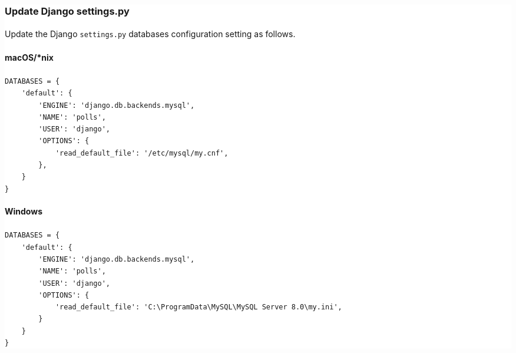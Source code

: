 ### Update Django settings.py
Update the Django `settings.py` databases configuration setting as follows.


#### macOS/*nix
```
DATABASES = {
    'default': {
        'ENGINE': 'django.db.backends.mysql',
        'NAME': 'polls',
        'USER': 'django',
        'OPTIONS': {
            'read_default_file': '/etc/mysql/my.cnf',
        },
    }
}
```

#### Windows
```
DATABASES = {
    'default': {
        'ENGINE': 'django.db.backends.mysql',
        'NAME': 'polls',
        'USER': 'django',
        'OPTIONS': {
            'read_default_file': 'C:\ProgramData\MySQL\MySQL Server 8.0\my.ini',
        }
    }
}
```